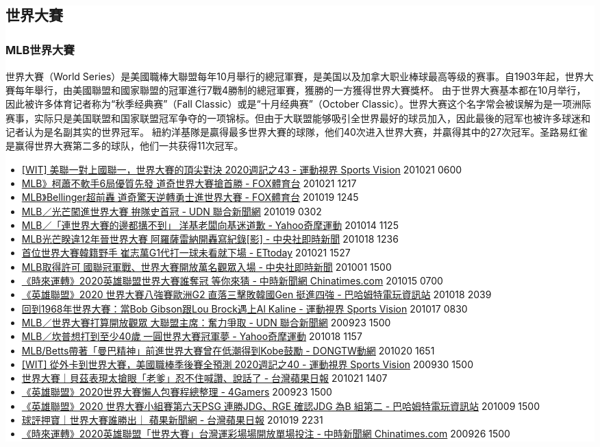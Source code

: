 ## 世界大賽

### MLB世界大賽

世界大賽（World Series）是美國職棒大聯盟每年10月舉行的總冠軍賽，是美国以及加拿大职业棒球最高等级的赛事。自1903年起，世界大賽每年舉行，由美國聯盟和國家聯盟的冠軍進行7戰4勝制的總冠軍賽，獲勝的一方獲得世界大賽獎杯。
由于世界大赛基本都在10月举行，因此被许多体育记者称为“秋季经典赛”（Fall Classic）或是“十月经典赛”（October Classic）。世界大赛这个名字常会被误解为是一项洲际赛事，实际只是美国联盟和国家联盟冠军争夺的一项锦标。但由于大联盟能够吸引全世界最好的球员加入，因此最後的冠军也被许多球迷和记者认为是名副其实的世界冠军。
紐約洋基隊是贏得最多世界大賽的球隊，他们40次进入世界大赛，并贏得其中的27次冠军。圣路易红雀是赢得世界大赛第二多的球队，他们一共获得11次冠军。
- [[WIT] 美聯一對上國聯一，世界大賽的頂尖對決 2020週記之43 - 運動視界 Sports Vision](https://www.sportsv.net/articles/78473 "[WIT] 美聯一對上國聯一，世界大賽的頂尖對決 2020週記之43 - 運動視界 Sports Vision") 201021 0600
- [MLB》柯蕭不軟手6局優質先發 道奇世界大賽搶首勝 - FOX體育台](https://www.foxsports.com.tw/baseball/mlb/952311/mlb%E3%80%8B%E6%9F%AF%E8%95%AD%E4%B8%8D%E8%BB%9F%E6%89%8B6%E5%B1%80%E5%84%AA%E8%B3%AA%E5%85%88%E7%99%BC-%E9%81%93%E5%A5%87%E4%B8%96%E7%95%8C%E5%A4%A7%E8%B3%BD%E6%90%B6%E9%A6%96%E5%8B%9D/ "MLB》柯蕭不軟手6局優質先發 道奇世界大賽搶首勝 - FOX體育台") 201021 1217
- [MLB》Bellinger超前轟 道奇驚天逆轉勇士進世界大賽 - FOX體育台](https://www.foxsports.com.tw/baseball/mlb/952067/mlb%E3%80%8Bbellinger%E8%B6%85%E5%89%8D%E8%BD%9F-%E9%81%93%E5%A5%87%E9%A9%9A%E5%A4%A9%E9%80%86%E8%BD%89%E5%8B%87%E5%A3%AB%E9%80%B2%E4%B8%96%E7%95%8C%E5%A4%A7%E8%B3%BD/ "MLB》Bellinger超前轟 道奇驚天逆轉勇士進世界大賽 - FOX體育台") 201019 1245
- [MLB／光芒闖進世界大賽 拚隊史首冠 - UDN 聯合新聞網](https://udn.com/news/story/6999/4945845 "MLB／光芒闖進世界大賽 拚隊史首冠 - UDN 聯合新聞網") 201019 0302
- [MLB／「連世界大賽的邊都搆不到」 洋基老闆向基迷道歉 - Yahoo奇摩運動](https://tw.sports.yahoo.com/news/mlb-%E9%80%A3%E4%B8%96%E7%95%8C%E5%A4%A7%E8%B3%BD%E7%9A%84%E9%82%8A%E9%83%BD%E6%90%86%E4%B8%8D%E5%88%B0-%E6%B4%8B%E5%9F%BA%E8%80%81%E9%97%86%E5%90%91%E5%9F%BA%E8%BF%B7%E9%81%93%E6%AD%89-032540132.html "MLB／「連世界大賽的邊都搆不到」 洋基老闆向基迷道歉 - Yahoo奇摩運動") 201014 1125
- [MLB光芒睽違12年晉世界大賽 阿羅薩雷納開轟寫紀錄[影] - 中央社即時新聞](https://www.cna.com.tw/news/firstnews/202010185002.aspx "MLB光芒睽違12年晉世界大賽 阿羅薩雷納開轟寫紀錄[影] - 中央社即時新聞") 201018 1236
- [首位世界大賽韓籍野手 崔志萬G1代打一球未看就下場 - ETtoday](https://sports.ettoday.net/news/1836558 "首位世界大賽韓籍野手 崔志萬G1代打一球未看就下場 - ETtoday") 201021 1527
- [MLB取得許可 國聯冠軍戰、世界大賽開放萬名觀眾入場 - 中央社即時新聞](https://www.cna.com.tw/news/firstnews/202010010118.aspx "MLB取得許可 國聯冠軍戰、世界大賽開放萬名觀眾入場 - 中央社即時新聞") 201001 1500
- [《時來運轉》2020英雄聯盟世界大賽誰奪冠 等你來猜 - 中時新聞網 Chinatimes.com](https://www.chinatimes.com/realtimenews/20201015000019-260403 "《時來運轉》2020英雄聯盟世界大賽誰奪冠 等你來猜 - 中時新聞網 Chinatimes.com") 201015 0700
- [《英雄聯盟》2020 世界大賽八強賽歐洲G2 直落三擊敗韓國Gen 挺進四強 - 巴哈姆特電玩資訊站](https://gnn.gamer.com.tw/detail.php?sn=204927 "《英雄聯盟》2020 世界大賽八強賽歐洲G2 直落三擊敗韓國Gen 挺進四強 - 巴哈姆特電玩資訊站") 201018 2039
- [回到1968年世界大賽：當Bob Gibson跟Lou Brock遇上Al Kaline - 運動視界 Sports Vision](https://www.sportsv.net/articles/78382 "回到1968年世界大賽：當Bob Gibson跟Lou Brock遇上Al Kaline - 運動視界 Sports Vision") 201017 0830
- [MLB／世界大賽打算開放觀眾 大聯盟主席：奮力爭取 - UDN 聯合新聞網](https://udn.com/news/story/6999/4881586 "MLB／世界大賽打算開放觀眾 大聯盟主席：奮力爭取 - UDN 聯合新聞網") 200923 1500
- [MLB／坎普想打到至少40歲 一圓世界大賽冠軍夢 - Yahoo奇摩運動](https://tw.sports.yahoo.com/news/mlb-%E5%9D%8E%E6%99%AE%E6%83%B3%E6%89%93%E5%88%B0%E8%87%B3%E5%B0%9140%E6%AD%B2-%E5%9C%93%E4%B8%96%E7%95%8C%E5%A4%A7%E8%B3%BD%E5%86%A0%E8%BB%8D%E5%A4%A2-035710636.html "MLB／坎普想打到至少40歲 一圓世界大賽冠軍夢 - Yahoo奇摩運動") 201018 1157
- [MLB/Betts帶著「曼巴精神」前進世界大賽曾在低潮得到Kobe鼓勵 - DONGTW動網](https://www.dongtw.com/sports/nba/20201020/1102473.html "MLB/Betts帶著「曼巴精神」前進世界大賽曾在低潮得到Kobe鼓勵 - DONGTW動網") 201020 1651
- [[WIT] 從外卡到世界大賽，美國職棒季後賽全預測 2020週記之40 - 運動視界 Sports Vision](https://www.sportsv.net/articles/77943 "[WIT] 從外卡到世界大賽，美國職棒季後賽全預測 2020週記之40 - 運動視界 Sports Vision") 200930 1500
- [世界大賽｜貝茲表現太搶眼「老爹」忍不住喊讚、說話了 - 台灣蘋果日報](https://tw.appledaily.com/sports/20201021/S2IN2C5HDZFYPAHKJLD6VX4KVQ/ "世界大賽｜貝茲表現太搶眼「老爹」忍不住喊讚、說話了 - 台灣蘋果日報") 201021 1407
- [《英雄聯盟》2020世界大賽懶人包賽程總整理 - 4Gamers](https://www.4gamers.com.tw/news/detail/44892/league-of-legends-2020-worlds-information "《英雄聯盟》2020世界大賽懶人包賽程總整理 - 4Gamers") 200923 1500
- [《英雄聯盟》2020 世界大賽小組賽第六天PSG 連勝JDG、RGE 確認JDG 為B 組第二 - 巴哈姆特電玩資訊站](https://gnn.gamer.com.tw/detail.php?sn=204525 "《英雄聯盟》2020 世界大賽小組賽第六天PSG 連勝JDG、RGE 確認JDG 為B 組第二 - 巴哈姆特電玩資訊站") 201009 1500
- [球評押寶｜世界大賽誰勝出｜ 蘋果新聞網 - 台灣蘋果日報](https://tw.appledaily.com/sports/20201020/6ZCBAGFMZRGC5LGTIQEMML3X6U/ "球評押寶｜世界大賽誰勝出｜ 蘋果新聞網 - 台灣蘋果日報") 201019 2231
- [《時來運轉》2020英雄聯盟「世界大賽」台灣運彩場場開放單場投注 - 中時新聞網 Chinatimes.com](https://www.chinatimes.com/realtimenews/20200926003659-260403 "《時來運轉》2020英雄聯盟「世界大賽」台灣運彩場場開放單場投注 - 中時新聞網 Chinatimes.com") 200926 1500
